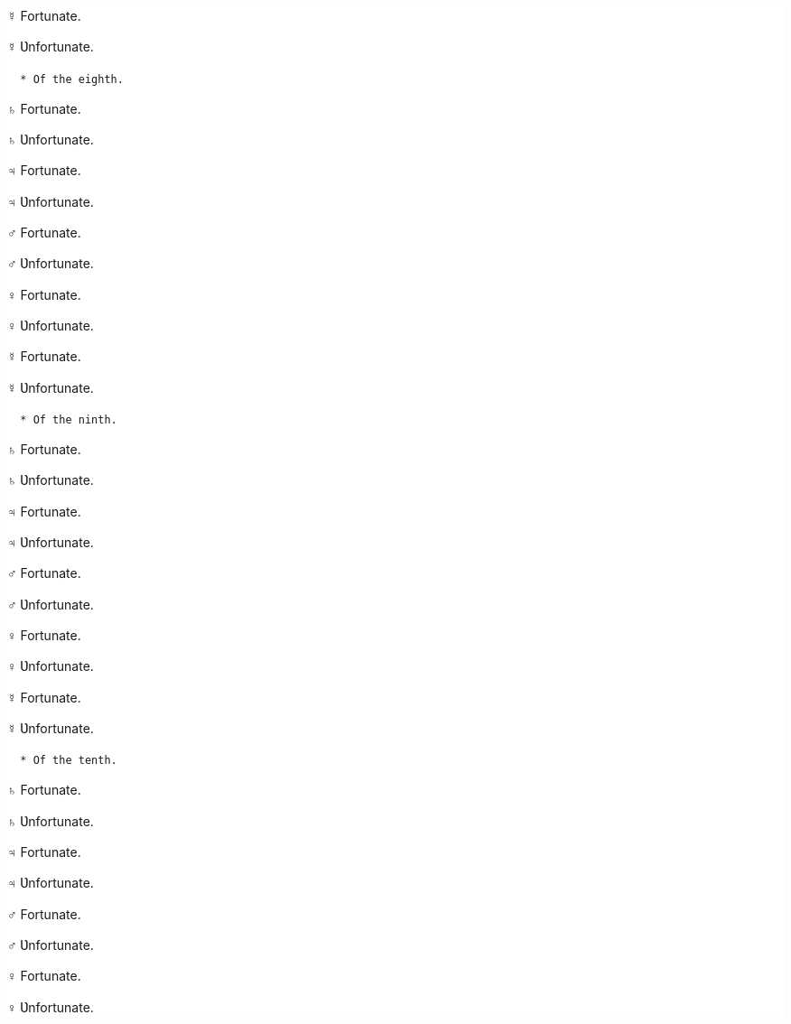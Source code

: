☿ Fortunate.

☿ Ʋnfortunate.

      * Of the eighth.

♄ Fortunate.

♄ Ʋnfortunate.

♃ Fortunate.

♃ Ʋnfortunate.

♂ Fortunate.

♂ Ʋnfortunate.

♀ Fortunate.

♀ Ʋnfortunate.

☿ Fortunate.

☿ Ʋnfortunate.

      * Of the ninth.

♄ Fortunate.

♄ Ʋnfortunate.

♃ Fortunate.

♃ Ʋnfortunate.

♂ Fortunate.

♂ Ʋnfortunate.

♀ Fortunate.

♀ Ʋnfortunate.

☿ Fortunate.

☿ Ʋnfortunate.

      * Of the tenth.

♄ Fortunate.

♄ Ʋnfortunate.

♃ Fortunate.

♃ Ʋnfortunate.

♂ Fortunate.

♂ Ʋnfortunate.

♀ Fortunate.

♀ Ʋnfortunate.

